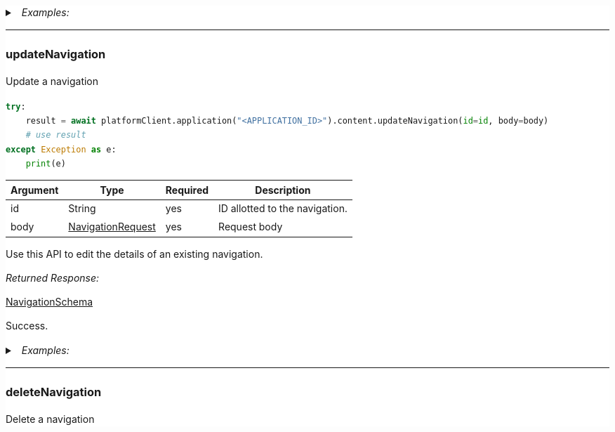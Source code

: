 


<details><summary><i>&nbsp; Examples:</i></summary></details>









---


### updateNavigation
Update a navigation




```python
try:
    result = await platformClient.application("<APPLICATION_ID>").content.updateNavigation(id=id, body=body)
    # use result
except Exception as e:
    print(e)
```





| Argument  |  Type  | Required | Description |
| --------- | -----  | -------- | ----------- | 
| id | String | yes | ID allotted to the navigation. |  
| body | [NavigationRequest](#NavigationRequest) | yes | Request body |


Use this API to edit the details of an existing navigation.

*Returned Response:*




[NavigationSchema](#NavigationSchema)

Success.




<details><summary><i>&nbsp; Examples:</i></summary></details>









---


### deleteNavigation
Delete a navigation
